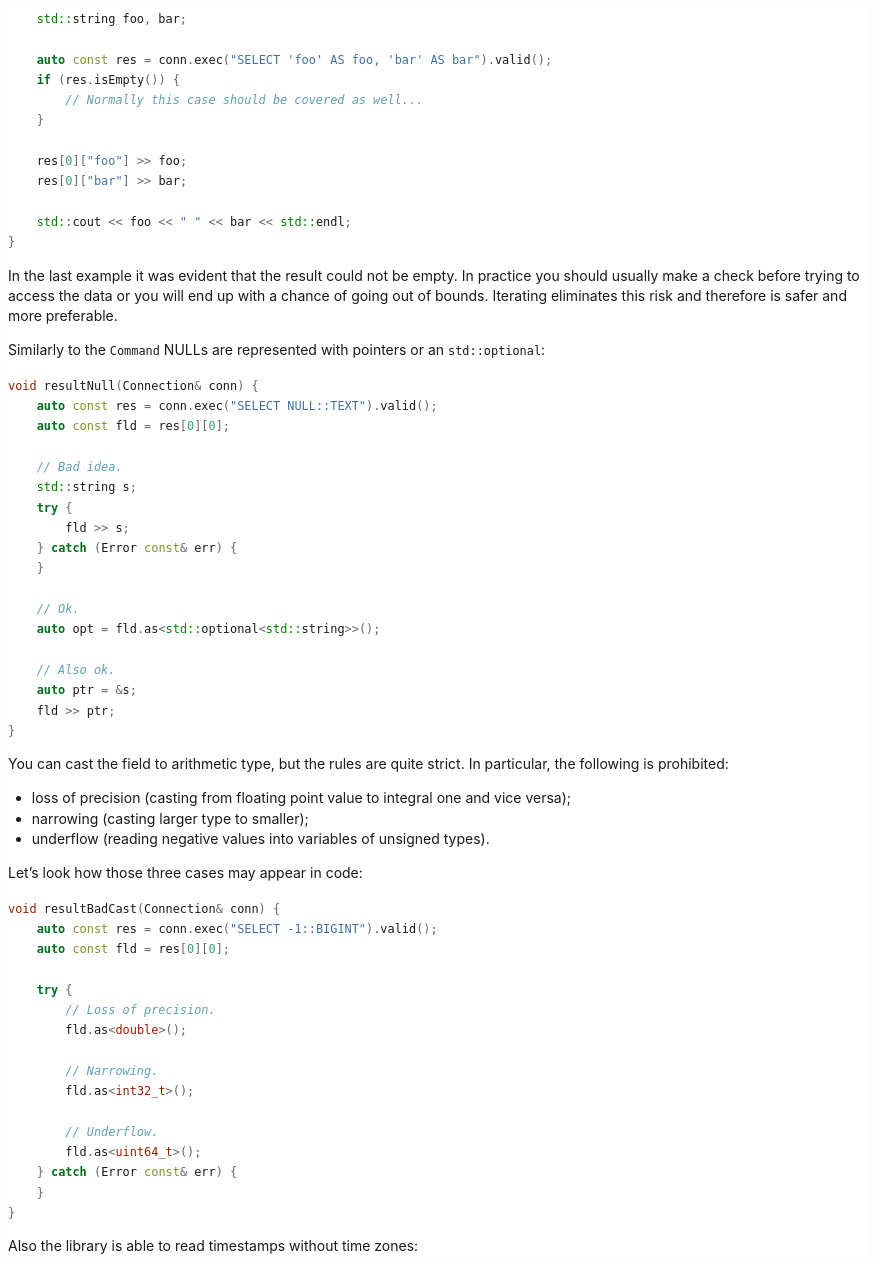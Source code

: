 ```cpp
    std::string foo, bar;

    auto const res = conn.exec("SELECT 'foo' AS foo, 'bar' AS bar").valid();
    if (res.isEmpty()) {
        // Normally this case should be covered as well...
    }

    res[0]["foo"] >> foo;
    res[0]["bar"] >> bar;

    std::cout << foo << " " << bar << std::endl;
}
```
In the last example it was evident that the result could not be empty.
In practice you should usually make a check before trying to access the data
or you will end up with a chance of going out of bounds.
Iterating eliminates this risk and therefore is safer and more preferable.

Similarly to the `Command` NULLs are represented with pointers or an `std::optional`:
```cpp
void resultNull(Connection& conn) {
    auto const res = conn.exec("SELECT NULL::TEXT").valid();
    auto const fld = res[0][0];

    // Bad idea.
    std::string s;
    try {
        fld >> s;
    } catch (Error const& err) {
    }

    // Ok.
    auto opt = fld.as<std::optional<std::string>>();

    // Also ok.
    auto ptr = &s;
    fld >> ptr;
}
```
You can cast the field to arithmetic type, but the rules are quite strict.
In particular, the following is prohibited:
- loss of precision (casting from floating point value to integral one and vice versa);
- narrowing (casting larger type to smaller);
- underflow (reading negative values into variables of unsigned types).

Let’s look how those three cases may appear in code:
```cpp
void resultBadCast(Connection& conn) {
    auto const res = conn.exec("SELECT -1::BIGINT").valid();
    auto const fld = res[0][0];

    try {
        // Loss of precision.
        fld.as<double>();

        // Narrowing.
        fld.as<int32_t>();

        // Underflow.
        fld.as<uint64_t>();
    } catch (Error const& err) {
    }
}
```
Also the library is able to read timestamps without time zones: